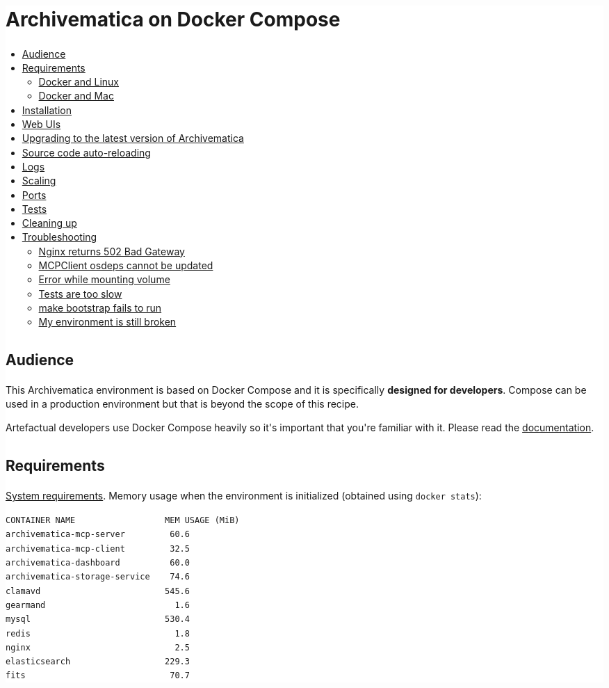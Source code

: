# Archivematica on Docker Compose

- [Audience](#audience)
- [Requirements](#requirements)
  - [Docker and Linux](#docker-and-linux)
  - [Docker and Mac](#docker-and-mac)
- [Installation](#installation)
- [Web UIs](#web-uis)
- [Upgrading to the latest version of Archivematica](#upgrading-to-the-latest-version-of-archivematica)
- [Source code auto-reloading](#source-code-auto-reloading)
- [Logs](#logs)
- [Scaling](#scaling)
- [Ports](#ports)
- [Tests](#tests)
- [Cleaning up](#cleaning-up)
- [Troubleshooting](#troubleshooting)
  - [Nginx returns 502 Bad Gateway](#nginx-returns-502-bad-gateway)
  - [MCPClient osdeps cannot be updated](#mcpclient-osdeps-cannot-be-updated)
  - [Error while mounting volume](#error-while-mounting-volume)
  - [Tests are too slow](#tests-are-too-slow)
  - [make bootstrap fails to run](#make-bootstrap-fails-to-run)
  - [My environment is still broken](#my-environment-is-still-broken)

## Audience

This Archivematica environment is based on Docker Compose and it is specifically
**designed for developers**. Compose can be used in a production environment but that is
beyond the scope of this recipe.

Artefactual developers use Docker Compose heavily so it's important that you're familiar with it.
Please read the [documentation](https://docs.docker.com/compose/reference/overview/).

## Requirements

[System requirements](https://www.archivematica.org/docs/latest/getting-started/overview/system-requirements/). Memory usage when the environment is initialized (obtained using `docker stats`):

```
CONTAINER NAME                  MEM USAGE (MiB)
archivematica-mcp-server         60.6
archivematica-mcp-client         32.5
archivematica-dashboard          60.0
archivematica-storage-service    74.6
clamavd                         545.6
gearmand                          1.6
mysql                           530.4
redis                             1.8
nginx                             2.5
elasticsearch                   229.3
fits                             70.7
```
